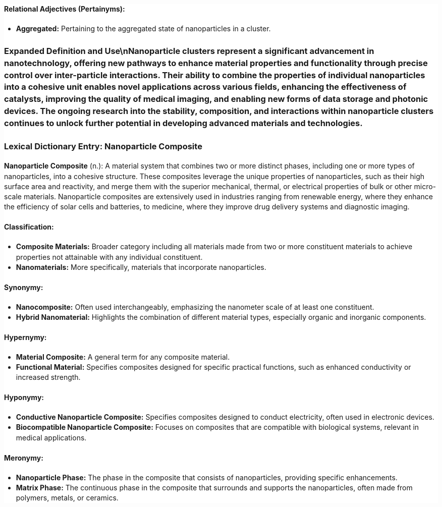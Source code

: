 #### Relational Adjectives (Pertainyms):
 - **Aggregated:** Pertaining to the aggregated state of nanoparticles in a cluster.

### Expanded Definition and Use\nNanoparticle clusters represent a significant advancement in nanotechnology, offering new pathways to enhance material properties and functionality through precise control over inter-particle interactions. Their ability to combine the properties of individual nanoparticles into a cohesive unit enables novel applications across various fields, enhancing the effectiveness of catalysts, improving the quality of medical imaging, and enabling new forms of data storage and photonic devices. The ongoing research into the stability, composition, and interactions within nanoparticle clusters continues to unlock further potential in developing advanced materials and technologies.



### Lexical Dictionary Entry: Nanoparticle Composite

**Nanoparticle Composite** (n.): A material system that combines two or more distinct phases, including one or more types of nanoparticles, into a cohesive structure. These composites leverage the unique properties of nanoparticles, such as their high surface area and reactivity, and merge them with the superior mechanical, thermal, or electrical properties of bulk or other micro-scale materials. Nanoparticle composites are extensively used in industries ranging from renewable energy, where they enhance the efficiency of solar cells and batteries, to medicine, where they improve drug delivery systems and diagnostic imaging.

#### Classification:
 - **Composite Materials:** Broader category including all materials made from two or more constituent materials to achieve properties not attainable with any individual constituent.
 - **Nanomaterials:** More specifically, materials that incorporate nanoparticles.

#### Synonymy:
 - **Nanocomposite:** Often used interchangeably, emphasizing the nanometer scale of at least one constituent.
 - **Hybrid Nanomaterial:** Highlights the combination of different material types, especially organic and inorganic components.

#### Hypernymy:
 - **Material Composite:** A general term for any composite material.
 - **Functional Material:** Specifies composites designed for specific practical functions, such as enhanced conductivity or increased strength.

#### Hyponymy:
 - **Conductive Nanoparticle Composite:** Specifies composites designed to conduct electricity, often used in electronic devices.
 - **Biocompatible Nanoparticle Composite:** Focuses on composites that are compatible with biological systems, relevant in medical applications.

#### Meronymy:
 - **Nanoparticle Phase:** The phase in the composite that consists of nanoparticles, providing specific enhancements.
 - **Matrix Phase:** The continuous phase in the composite that surrounds and supports the nanoparticles, often made from polymers, metals, or ceramics.
